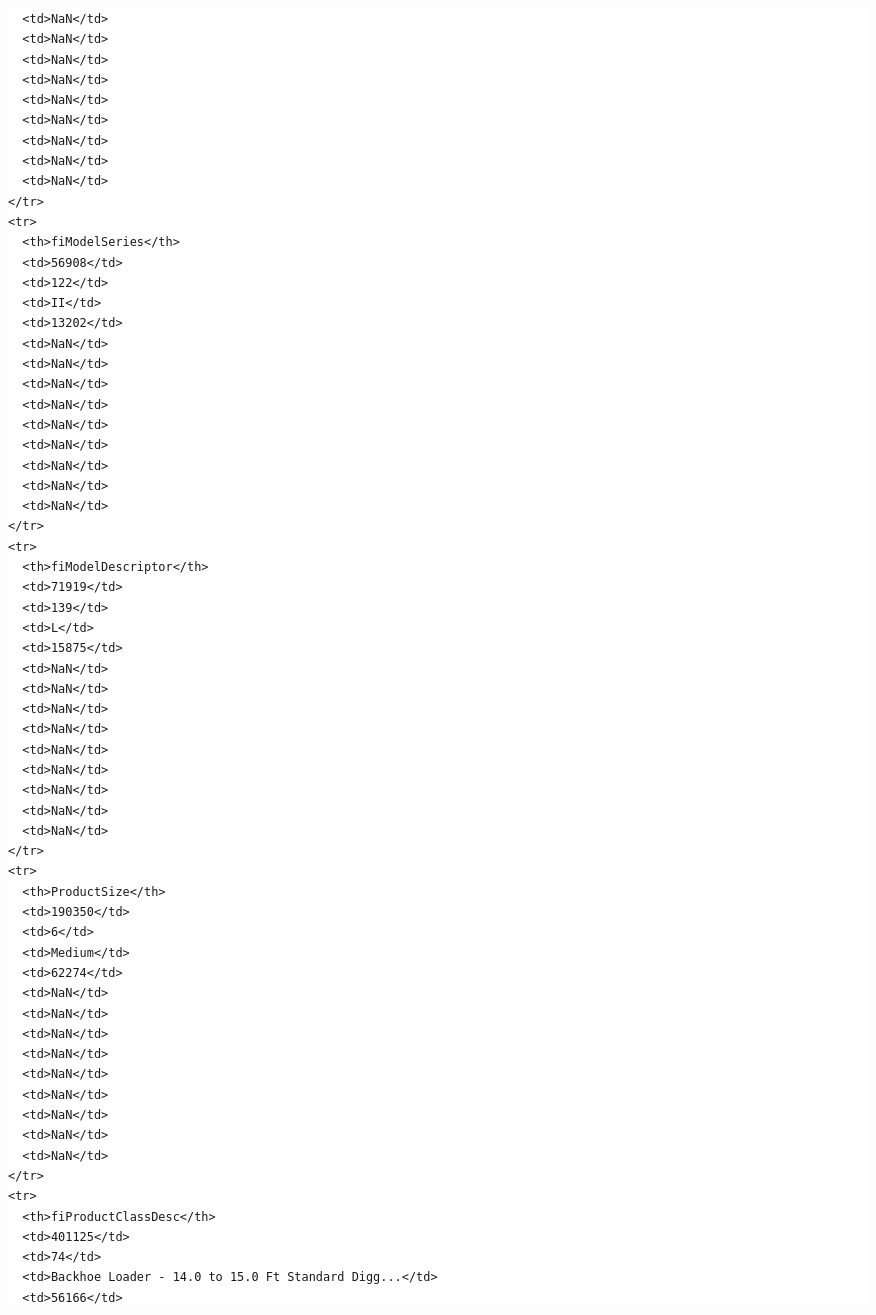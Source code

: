       <td>NaN</td>
      <td>NaN</td>
      <td>NaN</td>
      <td>NaN</td>
      <td>NaN</td>
      <td>NaN</td>
      <td>NaN</td>
      <td>NaN</td>
      <td>NaN</td>
    </tr>
    <tr>
      <th>fiModelSeries</th>
      <td>56908</td>
      <td>122</td>
      <td>II</td>
      <td>13202</td>
      <td>NaN</td>
      <td>NaN</td>
      <td>NaN</td>
      <td>NaN</td>
      <td>NaN</td>
      <td>NaN</td>
      <td>NaN</td>
      <td>NaN</td>
      <td>NaN</td>
    </tr>
    <tr>
      <th>fiModelDescriptor</th>
      <td>71919</td>
      <td>139</td>
      <td>L</td>
      <td>15875</td>
      <td>NaN</td>
      <td>NaN</td>
      <td>NaN</td>
      <td>NaN</td>
      <td>NaN</td>
      <td>NaN</td>
      <td>NaN</td>
      <td>NaN</td>
      <td>NaN</td>
    </tr>
    <tr>
      <th>ProductSize</th>
      <td>190350</td>
      <td>6</td>
      <td>Medium</td>
      <td>62274</td>
      <td>NaN</td>
      <td>NaN</td>
      <td>NaN</td>
      <td>NaN</td>
      <td>NaN</td>
      <td>NaN</td>
      <td>NaN</td>
      <td>NaN</td>
      <td>NaN</td>
    </tr>
    <tr>
      <th>fiProductClassDesc</th>
      <td>401125</td>
      <td>74</td>
      <td>Backhoe Loader - 14.0 to 15.0 Ft Standard Digg...</td>
      <td>56166</td>